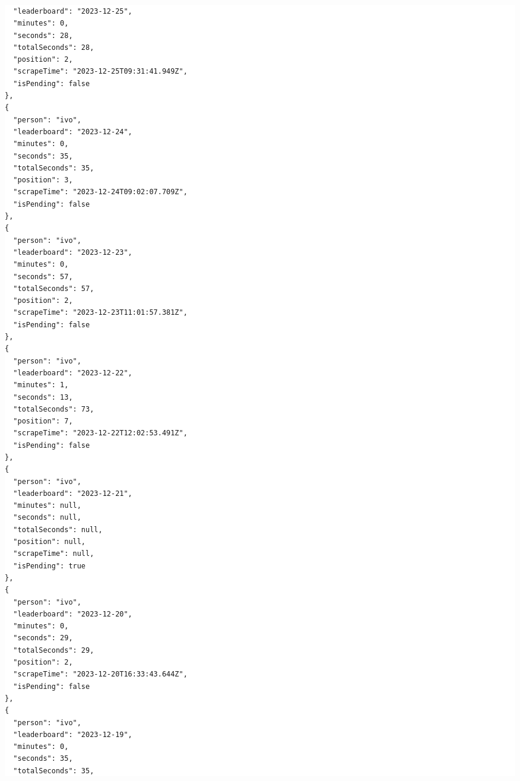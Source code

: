       "leaderboard": "2023-12-25",
      "minutes": 0,
      "seconds": 28,
      "totalSeconds": 28,
      "position": 2,
      "scrapeTime": "2023-12-25T09:31:41.949Z",
      "isPending": false
    },
    {
      "person": "ivo",
      "leaderboard": "2023-12-24",
      "minutes": 0,
      "seconds": 35,
      "totalSeconds": 35,
      "position": 3,
      "scrapeTime": "2023-12-24T09:02:07.709Z",
      "isPending": false
    },
    {
      "person": "ivo",
      "leaderboard": "2023-12-23",
      "minutes": 0,
      "seconds": 57,
      "totalSeconds": 57,
      "position": 2,
      "scrapeTime": "2023-12-23T11:01:57.381Z",
      "isPending": false
    },
    {
      "person": "ivo",
      "leaderboard": "2023-12-22",
      "minutes": 1,
      "seconds": 13,
      "totalSeconds": 73,
      "position": 7,
      "scrapeTime": "2023-12-22T12:02:53.491Z",
      "isPending": false
    },
    {
      "person": "ivo",
      "leaderboard": "2023-12-21",
      "minutes": null,
      "seconds": null,
      "totalSeconds": null,
      "position": null,
      "scrapeTime": null,
      "isPending": true
    },
    {
      "person": "ivo",
      "leaderboard": "2023-12-20",
      "minutes": 0,
      "seconds": 29,
      "totalSeconds": 29,
      "position": 2,
      "scrapeTime": "2023-12-20T16:33:43.644Z",
      "isPending": false
    },
    {
      "person": "ivo",
      "leaderboard": "2023-12-19",
      "minutes": 0,
      "seconds": 35,
      "totalSeconds": 35,